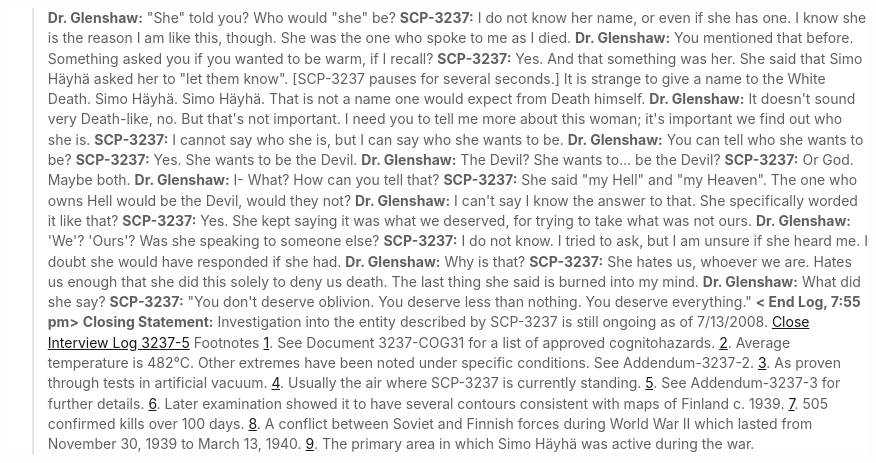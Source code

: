 > **Dr. Glenshaw:** "She" told you? Who would "she" be?
> **SCP-3237:** I do not know her name, or even if she has one. I know she is the reason I am like this, though. She was the one who spoke to me as I died.
> **Dr. Glenshaw:** You mentioned that before. Something asked you if you wanted to be warm, if I recall?
> **SCP-3237:** Yes. And that something was her. She said that Simo Häyhä asked her to "let them know". [SCP-3237 pauses for several seconds.] It is strange to give a name to the White Death. Simo Häyhä. Simo Häyhä. That is not a name one would expect from Death himself.
> **Dr. Glenshaw:** It doesn't sound very Death-like, no. But that's not important. I need you to tell me more about this woman; it's important we find out who she is.
> **SCP-3237:** I cannot say who she is, but I can say who she wants to be.
> **Dr. Glenshaw:** You can tell who she wants to be?
> **SCP-3237:** Yes. She wants to be the Devil.
> **Dr. Glenshaw:** The Devil? She wants to… be the Devil?
> **SCP-3237:** Or God. Maybe both.
> **Dr. Glenshaw:** I- What? How can you tell that?
> **SCP-3237:** She said "my Hell" and "my Heaven". The one who owns Hell would be the Devil, would they not?
> **Dr. Glenshaw:** I can't say I know the answer to that. She specifically worded it like that?
> **SCP-3237:** Yes. She kept saying it was what we deserved, for trying to take what was not ours.
> **Dr. Glenshaw:** 'We'? 'Ours'? Was she speaking to someone else?
> **SCP-3237:** I do not know. I tried to ask, but I am unsure if she heard me. I doubt she would have responded if she had.
> **Dr. Glenshaw:** Why is that?
> **SCP-3237:** She hates us, whoever we are. Hates us enough that she did this solely to deny us death. The last thing she said is burned into my mind.
> **Dr. Glenshaw:** What did she say?
> **SCP-3237:** "You don't deserve oblivion. You deserve less than nothing. You deserve everything."
> **< End Log, 7:55 pm>**
> **Closing Statement:** Investigation into the entity described by SCP-3237 is still ongoing as of 7/13/2008.
[Close Interview Log 3237-5](javascript:;)
Footnotes
[1](javascript:;). See Document 3237-COG31 for a list of approved cognitohazards.
[2](javascript:;). Average temperature is 482°C. Other extremes have been noted under specific conditions. See Addendum-3237-2.
[3](javascript:;). As proven through tests in artificial vacuum.
[4](javascript:;). Usually the air where SCP-3237 is currently standing.
[5](javascript:;). See Addendum-3237-3 for further details.
[6](javascript:;). Later examination showed it to have several contours consistent with maps of Finland c. 1939.
[7](javascript:;). 505 confirmed kills over 100 days.
[8](javascript:;). A conflict between Soviet and Finnish forces during World War II which lasted from November 30, 1939 to March 13, 1940.
[9](javascript:;). The primary area in which Simo Häyhä was active during the war.